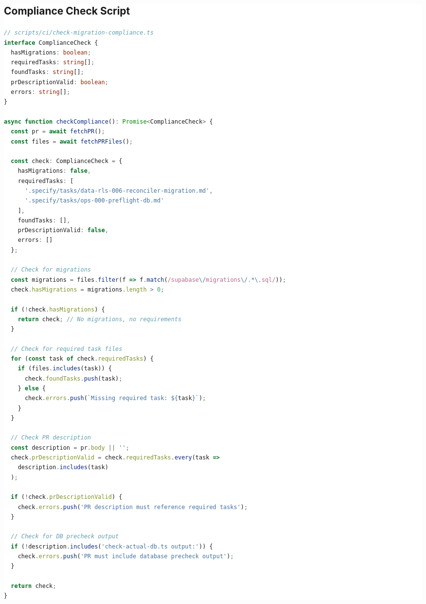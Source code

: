 ## Compliance Check Script
```typescript
// scripts/ci/check-migration-compliance.ts
interface ComplianceCheck {
  hasMigrations: boolean;
  requiredTasks: string[];
  foundTasks: string[];
  prDescriptionValid: boolean;
  errors: string[];
}

async function checkCompliance(): Promise<ComplianceCheck> {
  const pr = await fetchPR();
  const files = await fetchPRFiles();
  
  const check: ComplianceCheck = {
    hasMigrations: false,
    requiredTasks: [
      '.specify/tasks/data-rls-006-reconciler-migration.md',
      '.specify/tasks/ops-000-preflight-db.md'
    ],
    foundTasks: [],
    prDescriptionValid: false,
    errors: []
  };
  
  // Check for migrations
  const migrations = files.filter(f => f.match(/supabase\/migrations\/.*\.sql/));
  check.hasMigrations = migrations.length > 0;
  
  if (!check.hasMigrations) {
    return check; // No migrations, no requirements
  }
  
  // Check for required task files
  for (const task of check.requiredTasks) {
    if (files.includes(task)) {
      check.foundTasks.push(task);
    } else {
      check.errors.push(`Missing required task: ${task}`);
    }
  }
  
  // Check PR description
  const description = pr.body || '';
  check.prDescriptionValid = check.requiredTasks.every(task => 
    description.includes(task)
  );
  
  if (!check.prDescriptionValid) {
    check.errors.push('PR description must reference required tasks');
  }
  
  // Check for DB precheck output
  if (!description.includes('check-actual-db.ts output:')) {
    check.errors.push('PR must include database precheck output');
  }
  
  return check;
}
```
